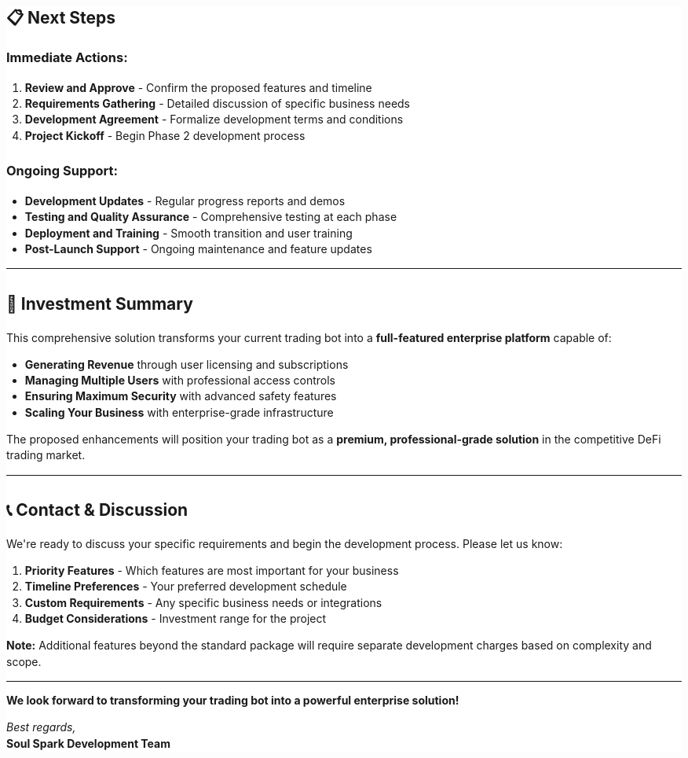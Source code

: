 
## 📋 **Next Steps**

### **Immediate Actions:**
1. **Review and Approve** - Confirm the proposed features and timeline
2. **Requirements Gathering** - Detailed discussion of specific business needs
3. **Development Agreement** - Formalize development terms and conditions
4. **Project Kickoff** - Begin Phase 2 development process

### **Ongoing Support:**
- **Development Updates** - Regular progress reports and demos
- **Testing and Quality Assurance** - Comprehensive testing at each phase
- **Deployment and Training** - Smooth transition and user training
- **Post-Launch Support** - Ongoing maintenance and feature updates

---

## 🎯 **Investment Summary**

This comprehensive solution transforms your current trading bot into a **full-featured enterprise platform** capable of:

- **Generating Revenue** through user licensing and subscriptions
- **Managing Multiple Users** with professional access controls
- **Ensuring Maximum Security** with advanced safety features
- **Scaling Your Business** with enterprise-grade infrastructure

The proposed enhancements will position your trading bot as a **premium, professional-grade solution** in the competitive DeFi trading market.

---

## 📞 **Contact & Discussion**

We're ready to discuss your specific requirements and begin the development process. Please let us know:

1. **Priority Features** - Which features are most important for your business
2. **Timeline Preferences** - Your preferred development schedule
3. **Custom Requirements** - Any specific business needs or integrations
4. **Budget Considerations** - Investment range for the project

**Note:** Additional features beyond the standard package will require separate development charges based on complexity and scope.

---

**We look forward to transforming your trading bot into a powerful enterprise solution!**

*Best regards,*  
**Soul Spark Development Team** 